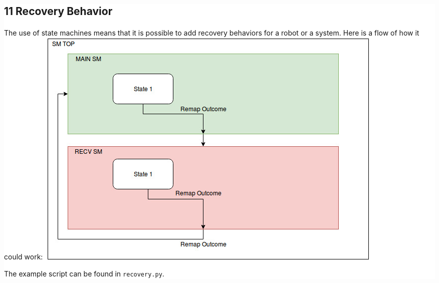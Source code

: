 ## 11 Recovery Behavior <a name="11"></a>

The use of state machines means that it is possible to add recovery behaviors for a robot or a system. Here is a flow of how it could work:![recovery](assets/recovery.jpg)

The example script can be found in `recovery.py`.